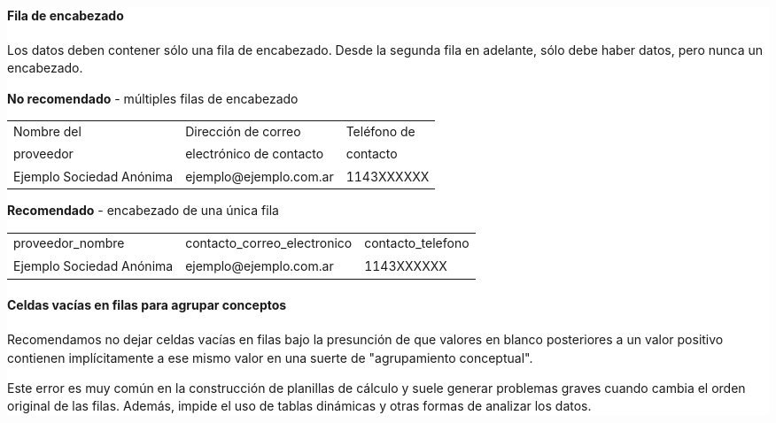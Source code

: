
#### Fila de encabezado

Los datos deben contener sólo una fila de encabezado. Desde la segunda fila en adelante, sólo debe haber datos, pero nunca un encabezado.

<span class="no-recomendado">**No recomendado**</span> - múltiples filas de encabezado

<table>
<tbody>
  <tr>
    <td>Nombre del</td>
    <td>Dirección de correo</td>
    <td>Teléfono de</td>
  </tr>
  <tr>
    <td>proveedor</td>
    <td>electrónico de contacto</td>
    <td>contacto</td>
  </tr>
    <td>Ejemplo Sociedad Anónima</td>
    <td>ejemplo@ejemplo.com.ar</td>
    <td>1143XXXXXX</td>
  </tr>
</tbody>
</table>


<span class="recomendado">**Recomendado**</span> - encabezado de una única fila

<table>
<tbody>
  <tr>
    <td>proveedor_nombre</td>
    <td>contacto_correo_electronico</td>
    <td>contacto_telefono</td>
  </tr>
  <tr>
    <td>Ejemplo Sociedad Anónima</td>
    <td>ejemplo@ejemplo.com.ar</td>
    <td>1143XXXXXX</td>
  </tr>
</tbody>
</table>


#### Celdas vacías en filas para agrupar conceptos

Recomendamos no dejar celdas vacías en filas bajo la presunción de que valores en blanco posteriores a un valor positivo contienen implícitamente a ese mismo valor en una suerte de "agrupamiento conceptual".

Este error es muy común en la construcción de planillas de cálculo y suele generar problemas graves cuando cambia el orden original de las filas. Además, impide el uso de tablas dinámicas y otras formas de analizar los datos.
